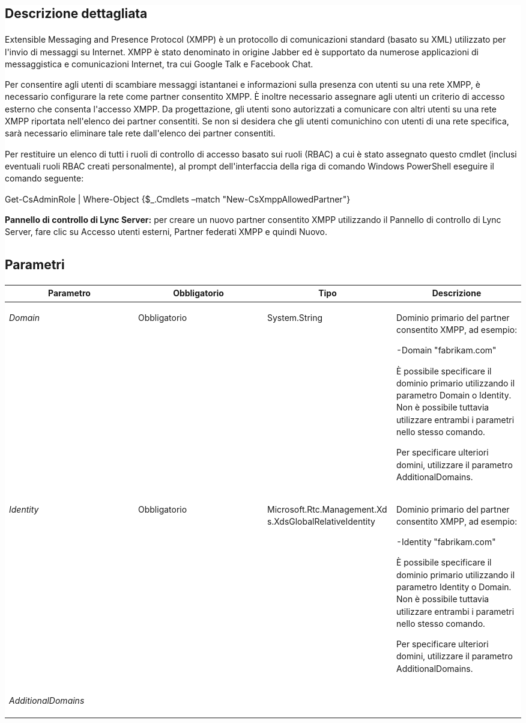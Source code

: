 ## Descrizione dettagliata

Extensible Messaging and Presence Protocol (XMPP) è un protocollo di comunicazioni standard (basato su XML) utilizzato per l'invio di messaggi su Internet. XMPP è stato denominato in origine Jabber ed è supportato da numerose applicazioni di messaggistica e comunicazioni Internet, tra cui Google Talk e Facebook Chat.

Per consentire agli utenti di scambiare messaggi istantanei e informazioni sulla presenza con utenti su una rete XMPP, è necessario configurare la rete come partner consentito XMPP. È inoltre necessario assegnare agli utenti un criterio di accesso esterno che consenta l'accesso XMPP. Da progettazione, gli utenti sono autorizzati a comunicare con altri utenti su una rete XMPP riportata nell'elenco dei partner consentiti. Se non si desidera che gli utenti comunichino con utenti di una rete specifica, sarà necessario eliminare tale rete dall'elenco dei partner consentiti.

Per restituire un elenco di tutti i ruoli di controllo di accesso basato sui ruoli (RBAC) a cui è stato assegnato questo cmdlet (inclusi eventuali ruoli RBAC creati personalmente), al prompt dell'interfaccia della riga di comando Windows PowerShell eseguire il comando seguente:

Get-CsAdminRole | Where-Object {$\_.Cmdlets –match "New-CsXmppAllowedPartner"}

**Pannello di controllo di Lync Server:** per creare un nuovo partner consentito XMPP utilizzando il Pannello di controllo di Lync Server, fare clic su Accesso utenti esterni, Partner federati XMPP e quindi Nuovo.

## Parametri


<table>
<colgroup>
<col style="width: 25%" />
<col style="width: 25%" />
<col style="width: 25%" />
<col style="width: 25%" />
</colgroup>
<thead>
<tr class="header">
<th>Parametro</th>
<th>Obbligatorio</th>
<th>Tipo</th>
<th>Descrizione</th>
</tr>
</thead>
<tbody>
<tr class="odd">
<td><p><em>Domain</em></p></td>
<td><p>Obbligatorio</p></td>
<td><p>System.String</p></td>
<td><p>Dominio primario del partner consentito XMPP, ad esempio:</p>
<p>-Domain &quot;fabrikam.com&quot;</p>
<p>È possibile specificare il dominio primario utilizzando il parametro Domain o Identity. Non è possibile tuttavia utilizzare entrambi i parametri nello stesso comando.</p>
<p>Per specificare ulteriori domini, utilizzare il parametro AdditionalDomains.</p></td>
</tr>
<tr class="even">
<td><p><em>Identity</em></p></td>
<td><p>Obbligatorio</p></td>
<td><p>Microsoft.Rtc.Management.Xds.XdsGlobalRelativeIdentity</p></td>
<td><p>Dominio primario del partner consentito XMPP, ad esempio:</p>
<p>-Identity &quot;fabrikam.com&quot;</p>
<p>È possibile specificare il dominio primario utilizzando il parametro Identity o Domain. Non è possibile tuttavia utilizzare entrambi i parametri nello stesso comando.</p>
<p>Per specificare ulteriori domini, utilizzare il parametro AdditionalDomains.</p></td>
</tr>
<tr class="odd">
<td><p><em>AdditionalDomains</em></p></td>